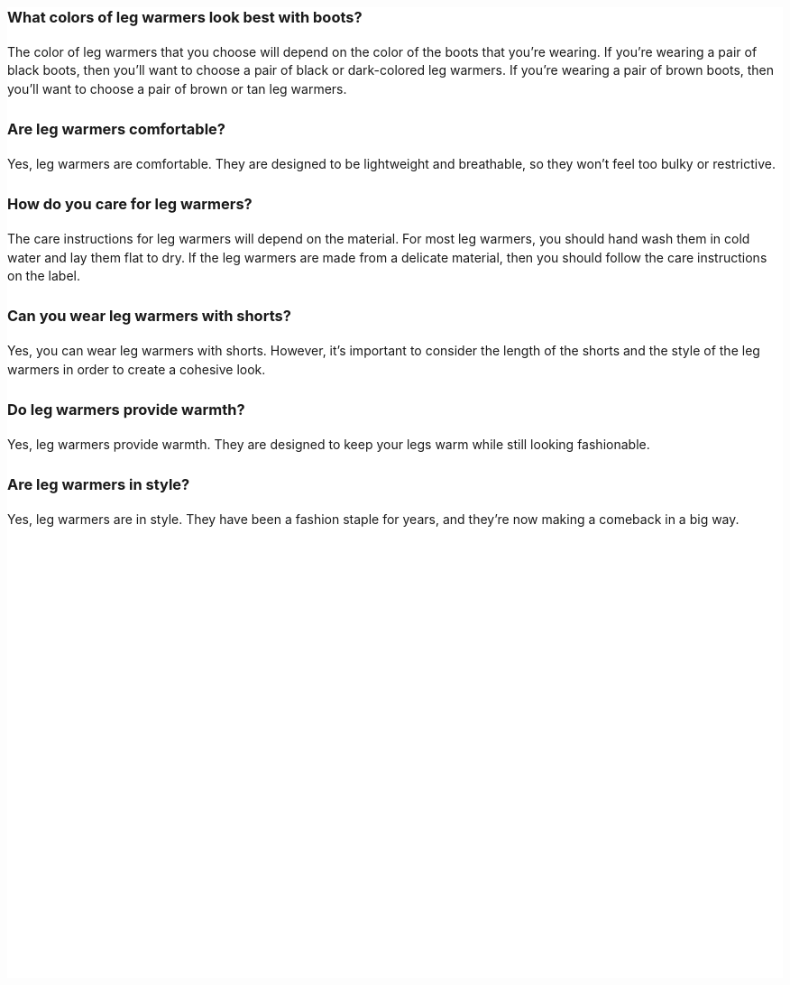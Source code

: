 <h3>What colors of leg warmers look best with boots?</h3>
<p>The color of leg warmers that you choose will depend on the color of the boots that you’re wearing. If you’re wearing a pair of black boots, then you’ll want to choose a pair of black or dark-colored leg warmers. If you’re wearing a pair of brown boots, then you’ll want to choose a pair of brown or tan leg warmers.</p>

<h3>Are leg warmers comfortable?</h3>
<p>Yes, leg warmers are comfortable. They are designed to be lightweight and breathable, so they won’t feel too bulky or restrictive.</p>

<h3>How do you care for leg warmers?</h3>
<p>The care instructions for leg warmers will depend on the material. For most leg warmers, you should hand wash them in cold water and lay them flat to dry. If the leg warmers are made from a delicate material, then you should follow the care instructions on the label.</p>

<h3>Can you wear leg warmers with shorts?</h3>
<p>Yes, you can wear leg warmers with shorts. However, it’s important to consider the length of the shorts and the style of the leg warmers in order to create a cohesive look.</p>

<h3>Do leg warmers provide warmth?</h3>
<p>Yes, leg warmers provide warmth. They are designed to keep your legs warm while still looking fashionable.</p>

<h3>Are leg warmers in style?</h3>
<p>Yes, leg warmers are in style. They have been a fashion staple for years, and they’re now making a comeback in a big way.</p>

<div style="position: relative; padding-bottom: 56.25%; overflow: hidden"><iframe src="https://www.youtube.com/embed/znLPqnGXEU0" frameborder="0" allow="accelerometer; autoplay; clipboard-write; encrypted-media; gyroscope; picture-in-picture; web-share" allowfullscreen style="position: absolute; top: 0; left: 0; width: 100%; height: 100%;"></iframe>
</div>